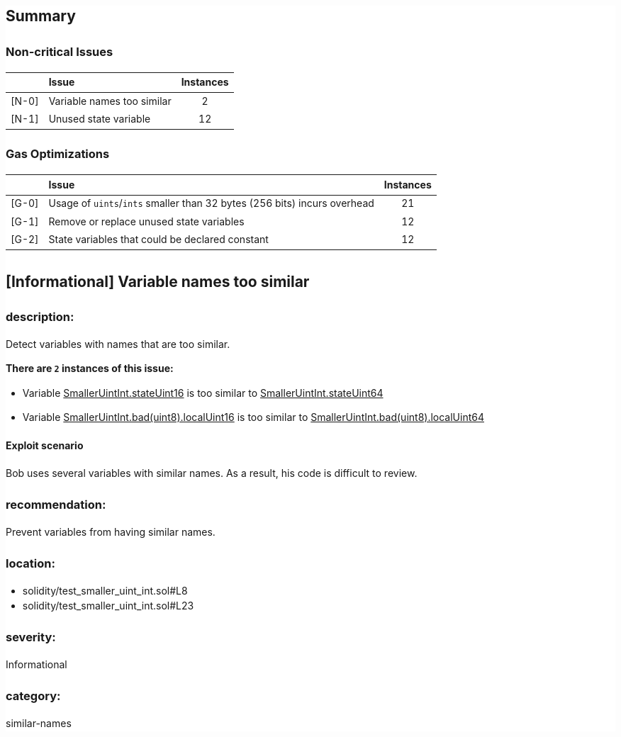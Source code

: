 ## Summary 

### Non-critical Issues

| |Issue|Instances|
|---|:---|:---:|
| [N-0] | Variable names too similar | 2 |
| [N-1] | Unused state variable | 12 |


### Gas Optimizations

| |Issue|Instances|
|---|:---|:---:|
| [G-0] | Usage of `uints`/`ints` smaller than 32 bytes (256 bits) incurs overhead | 21 |
| [G-1] | Remove or replace unused state variables | 12 |
| [G-2] | State variables that could be declared constant | 12 |



## [Informational] Variable names too similar

### description:
Detect variables with names that are too similar.

**There are `2` instances of this issue:**

- Variable [SmallerUintInt.stateUint16](solidity/test_smaller_uint_int.sol#L8) is too similar to [SmallerUintInt.stateUint64](solidity/test_smaller_uint_int.sol#L6)

- Variable [SmallerUintInt.bad(uint8).localUint16](solidity/test_smaller_uint_int.sol#L23) is too similar to [SmallerUintInt.bad(uint8).localUint64](solidity/test_smaller_uint_int.sol#L21)

#### Exploit scenario
Bob uses several variables with similar names. As a result, his code is difficult to review.

### recommendation:
Prevent variables from having similar names.

### location:
- solidity/test_smaller_uint_int.sol#L8
- solidity/test_smaller_uint_int.sol#L23

### severity:
Informational

### category:
similar-names
